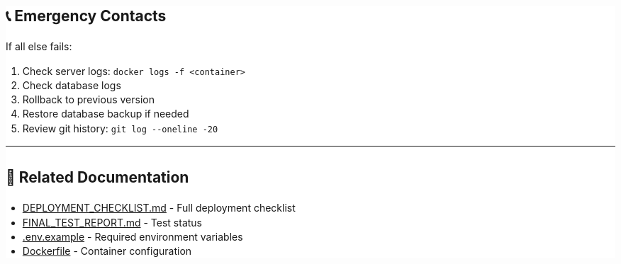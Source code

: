 
## 📞 Emergency Contacts

If all else fails:

1. Check server logs: `docker logs -f <container>`
2. Check database logs
3. Rollback to previous version
4. Restore database backup if needed
5. Review git history: `git log --oneline -20`

---

## 🔗 Related Documentation

- [DEPLOYMENT_CHECKLIST.md](./DEPLOYMENT_CHECKLIST.md) - Full deployment checklist
- [FINAL_TEST_REPORT.md](./FINAL_TEST_REPORT.md) - Test status
- [.env.example](./.env.example) - Required environment variables
- [Dockerfile](./Dockerfile) - Container configuration
